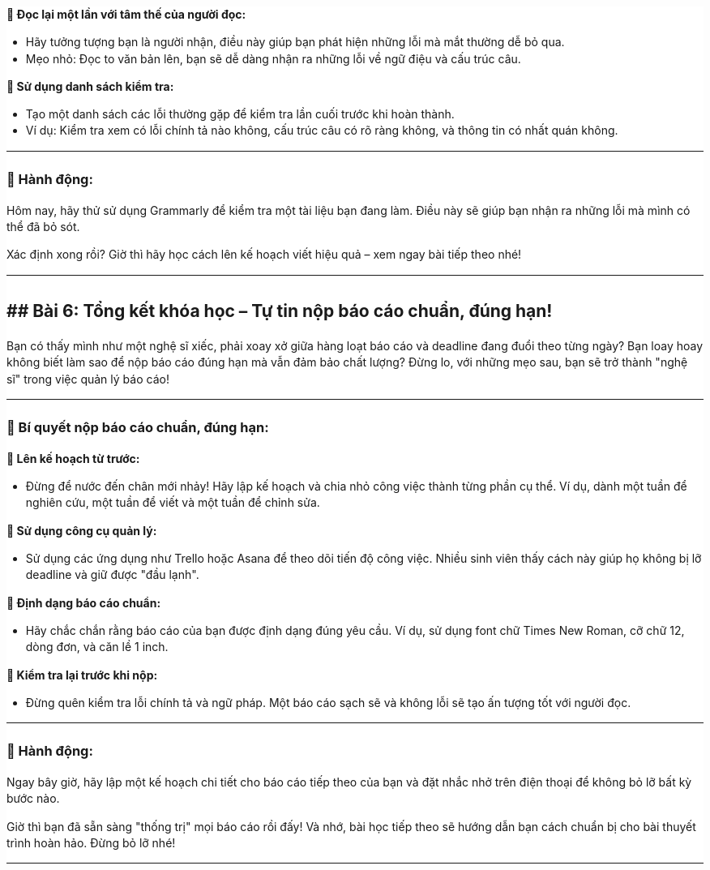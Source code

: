 **🔹 Đọc lại một lần với tâm thế của người đọc:**

- Hãy tưởng tượng bạn là người nhận, điều này giúp bạn phát hiện những lỗi mà mắt thường dễ bỏ qua.  
- Mẹo nhỏ: Đọc to văn bản lên, bạn sẽ dễ dàng nhận ra những lỗi về ngữ điệu và cấu trúc câu.

**🔹 Sử dụng danh sách kiểm tra:**

- Tạo một danh sách các lỗi thường gặp để kiểm tra lần cuối trước khi hoàn thành.  
- Ví dụ: Kiểm tra xem có lỗi chính tả nào không, cấu trúc câu có rõ ràng không, và thông tin có nhất quán không.

---

### 🚀 Hành động:

Hôm nay, hãy thử sử dụng Grammarly để kiểm tra một tài liệu bạn đang làm. Điều này sẽ giúp bạn nhận ra những lỗi mà mình có thể đã bỏ sót.

Xác định xong rồi? Giờ thì hãy học cách lên kế hoạch viết hiệu quả – xem ngay bài tiếp theo nhé!

---
## ## Bài 6: Tổng kết khóa học – Tự tin nộp báo cáo chuẩn, đúng hạn!

Bạn có thấy mình như một nghệ sĩ xiếc, phải xoay xở giữa hàng loạt báo cáo và deadline đang đuổi theo từng ngày? Bạn loay hoay không biết làm sao để nộp báo cáo đúng hạn mà vẫn đảm bảo chất lượng? Đừng lo, với những mẹo sau, bạn sẽ trở thành "nghệ sĩ" trong việc quản lý báo cáo!

---

### 📌 Bí quyết nộp báo cáo chuẩn, đúng hạn:

**🔹 Lên kế hoạch từ trước:**
- Đừng để nước đến chân mới nhảy! Hãy lập kế hoạch và chia nhỏ công việc thành từng phần cụ thể. Ví dụ, dành một tuần để nghiên cứu, một tuần để viết và một tuần để chỉnh sửa.

**🔹 Sử dụng công cụ quản lý:**
- Sử dụng các ứng dụng như Trello hoặc Asana để theo dõi tiến độ công việc. Nhiều sinh viên thấy cách này giúp họ không bị lỡ deadline và giữ được "đầu lạnh".

**🔹 Định dạng báo cáo chuẩn:**
- Hãy chắc chắn rằng báo cáo của bạn được định dạng đúng yêu cầu. Ví dụ, sử dụng font chữ Times New Roman, cỡ chữ 12, dòng đơn, và căn lề 1 inch.

**🔹 Kiểm tra lại trước khi nộp:**
- Đừng quên kiểm tra lỗi chính tả và ngữ pháp. Một báo cáo sạch sẽ và không lỗi sẽ tạo ấn tượng tốt với người đọc.

---

### 🚀 Hành động:

Ngay bây giờ, hãy lập một kế hoạch chi tiết cho báo cáo tiếp theo của bạn và đặt nhắc nhở trên điện thoại để không bỏ lỡ bất kỳ bước nào.

Giờ thì bạn đã sẵn sàng "thống trị" mọi báo cáo rồi đấy! Và nhớ, bài học tiếp theo sẽ hướng dẫn bạn cách chuẩn bị cho bài thuyết trình hoàn hảo. Đừng bỏ lỡ nhé!

---
